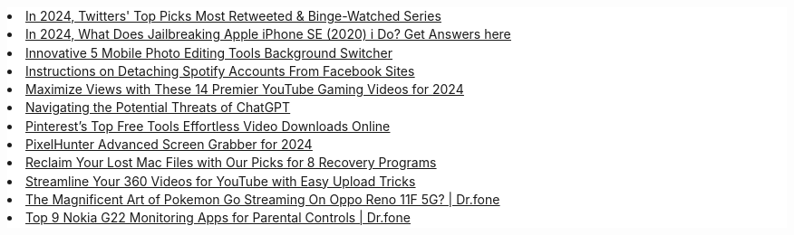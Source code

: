 <li><a href="https://twitter-videos.techidaily.com/in-2024-twitters-top-picks-most-retweeted-and-binge-watched-series/"><u>In 2024, Twitters' Top Picks  Most Retweeted & Binge-Watched Series</u></a></li>
<li><a href="https://ios-unlock.techidaily.com/in-2024-what-does-jailbreaking-apple-iphone-se-2020-i-do-get-answers-here-by-drfone-ios/"><u>In 2024, What Does Jailbreaking Apple iPhone SE (2020) i Do? Get Answers here</u></a></li>
<li><a href="https://extra-hints.techidaily.com/innovative-5-mobile-photo-editing-tools-background-switcher/"><u>Innovative 5 Mobile Photo Editing Tools  Background Switcher</u></a></li>
<li><a href="https://facebook.techidaily.com/instructions-on-detaching-spotify-accounts-from-facebook-sites/"><u>Instructions on Detaching Spotify Accounts From Facebook Sites</u></a></li>
<li><a href="https://youtube-lab.techidaily.com/ize-views-with-these-14-premier-youtube-gaming-videos-for-2024/"><u>Maximize Views with These 14 Premier YouTube Gaming Videos for 2024</u></a></li>
<li><a href="https://tech-haven.techidaily.com/navigating-the-potential-threats-of-chatgpt/"><u>Navigating the Potential Threats of ChatGPT</u></a></li>
<li><a href="https://extra-tips.techidaily.com/pinterests-top-free-tools-effortless-video-downloads-online/"><u>Pinterest’s Top Free Tools  Effortless Video Downloads Online</u></a></li>
<li><a href="https://screen-video-capture.techidaily.com/pixelhunter-advanced-screen-grabber-for-2024/"><u>PixelHunter Advanced Screen Grabber for 2024</u></a></li>
<li><a href="https://data-wizards.techidaily.com/reclaim-your-lost-mac-files-with-our-picks-for-8-recovery-programs/"><u>Reclaim Your Lost Mac Files with Our Picks for 8 Recovery Programs</u></a></li>
<li><a href="https://youtube-lab.techidaily.com/mline-your-360-videos-for-youtube-with-easy-upload-tricks/"><u>Streamline Your 360 Videos for YouTube with Easy Upload Tricks</u></a></li>
<li><a href="https://android-pokemon-go.techidaily.com/the-magnificent-art-of-pokemon-go-streaming-on-oppo-reno-11f-5g-drfone-by-drfone-virtual-android/"><u>The Magnificent Art of Pokemon Go Streaming On Oppo Reno 11F 5G? | Dr.fone</u></a></li>
<li><a href="https://android-location-track.techidaily.com/top-9-nokia-g22-monitoring-apps-for-parental-controls-drfone-by-drfone-virtual-android/"><u>Top 9 Nokia G22 Monitoring Apps for Parental Controls | Dr.fone</u></a></li>
</ul></div>

